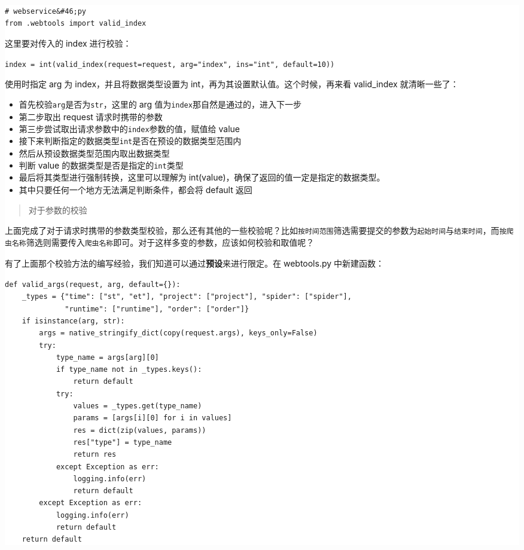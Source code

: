 ```
# webservice&#46;py
from .webtools import valid_index

```

这里要对传入的 index 进行校验：

```
index = int(valid_index(request=request, arg="index", ins="int", default=10))

```

使用时指定 arg 为 index，并且将数据类型设置为 int，再为其设置默认值。这个时候，再来看 valid\_index 就清晰一些了：

*   首先校验`arg`是否为`str`，这里的 arg 值为`index`那自然是通过的，进入下一步
*   第二步取出 request 请求时携带的参数
*   第三步尝试取出请求参数中的`index`参数的值，赋值给 value
*   接下来判断指定的数据类型`int`是否在预设的数据类型范围内
*   然后从预设数据类型范围内取出数据类型
*   判断 value 的数据类型是否是指定的`int`类型
*   最后将其类型进行强制转换，这里可以理解为 int(value)，确保了返回的值一定是指定的数据类型。
*   其中只要任何一个地方无法满足判断条件，都会将 default 返回

> 对于参数的校验

上面完成了对于请求时携带的参数类型校验，那么还有其他的一些校验呢？比如`按时间范围`筛选需要提交的参数为`起始时间`与`结束时间`，而`按爬虫名称`筛选则需要传入`爬虫名称`即可。对于这样多变的参数，应该如何校验和取值呢？

有了上面那个校验方法的编写经验，我们知道可以通过**预设**来进行限定。在 webtools.py 中新建函数：

```
def valid_args(request, arg, default={}):
    _types = {"time": ["st", "et"], "project": ["project"], "spider": ["spider"],
              "runtime": ["runtime"], "order": ["order"]}
    if isinstance(arg, str):
        args = native_stringify_dict(copy(request.args), keys_only=False)
        try:
            type_name = args[arg][0]
            if type_name not in _types.keys():
                return default
            try:
                values = _types.get(type_name)
                params = [args[i][0] for i in values]
                res = dict(zip(values, params))
                res["type"] = type_name
                return res
            except Exception as err:
                logging.info(err)
                return default
        except Exception as err:
            logging.info(err)
            return default
    return default

```

